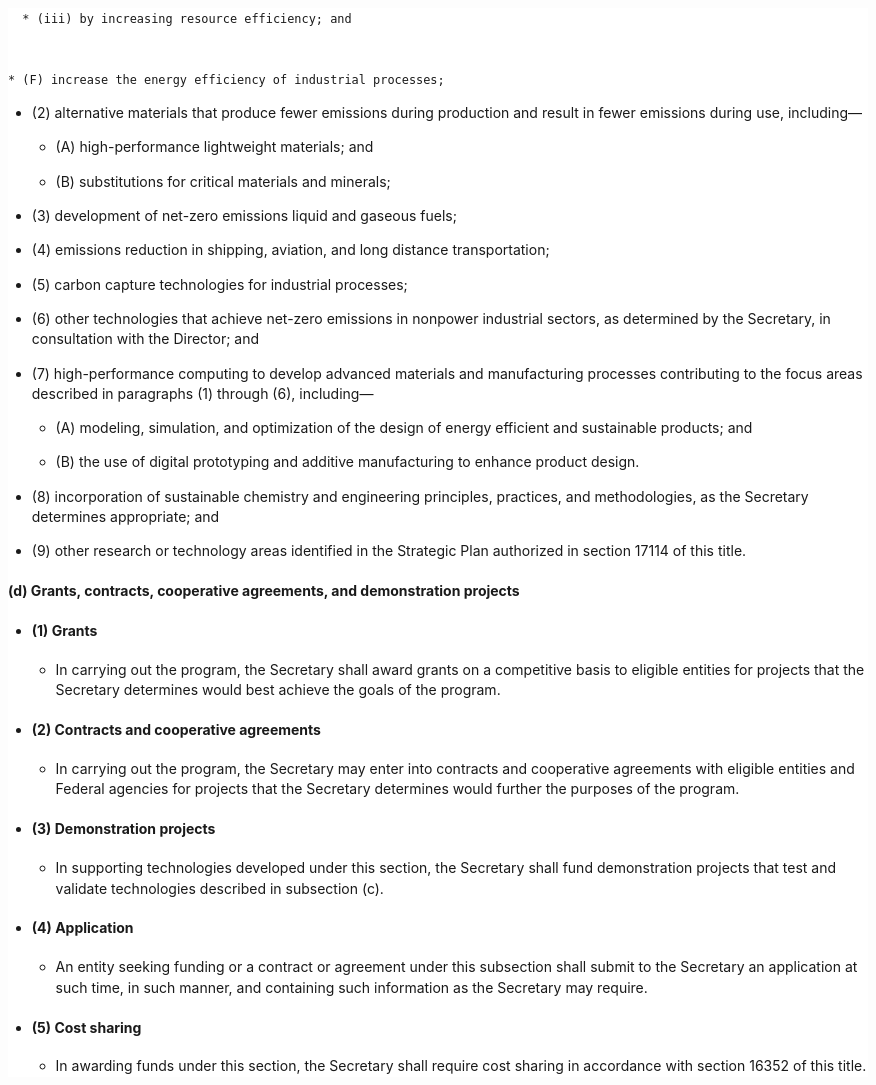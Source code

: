       * (iii) by increasing resource efficiency; and


    * (F) increase the energy efficiency of industrial processes;


  * (2) alternative materials that produce fewer emissions during production and result in fewer emissions during use, including—

    * (A) high-performance lightweight materials; and

    * (B) substitutions for critical materials and minerals;


  * (3) development of net-zero emissions liquid and gaseous fuels;

  * (4) emissions reduction in shipping, aviation, and long distance transportation;

  * (5) carbon capture technologies for industrial processes;

  * (6) other technologies that achieve net-zero emissions in nonpower industrial sectors, as determined by the Secretary, in consultation with the Director; and

  * (7) high-performance computing to develop advanced materials and manufacturing processes contributing to the focus areas described in paragraphs (1) through (6), including—

    * (A) modeling, simulation, and optimization of the design of energy efficient and sustainable products; and

    * (B) the use of digital prototyping and additive manufacturing to enhance product design.


  * (8) incorporation of sustainable chemistry and engineering principles, practices, and methodologies, as the Secretary determines appropriate; and

  * (9) other research or technology areas identified in the Strategic Plan authorized in section 17114 of this title.

#### (d) Grants, contracts, cooperative agreements, and demonstration projects
* #### (1) Grants
  * In carrying out the program, the Secretary shall award grants on a competitive basis to eligible entities for projects that the Secretary determines would best achieve the goals of the program.

* #### (2) Contracts and cooperative agreements
  * In carrying out the program, the Secretary may enter into contracts and cooperative agreements with eligible entities and Federal agencies for projects that the Secretary determines would further the purposes of the program.

* #### (3) Demonstration projects
  * In supporting technologies developed under this section, the Secretary shall fund demonstration projects that test and validate technologies described in subsection (c).

* #### (4) Application
  * An entity seeking funding or a contract or agreement under this subsection shall submit to the Secretary an application at such time, in such manner, and containing such information as the Secretary may require.

* #### (5) Cost sharing
  * In awarding funds under this section, the Secretary shall require cost sharing in accordance with section 16352 of this title.
